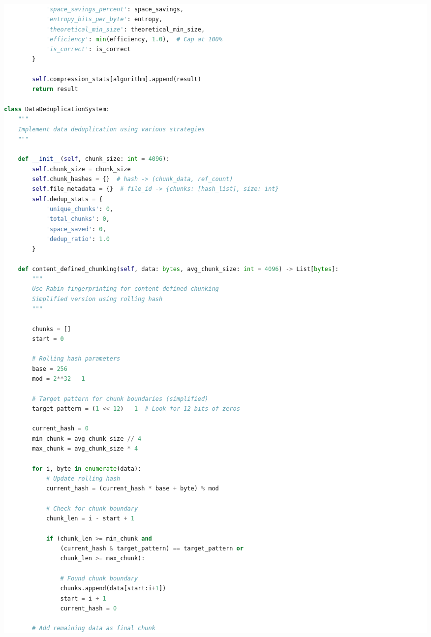 ```python
            'space_savings_percent': space_savings,
            'entropy_bits_per_byte': entropy,
            'theoretical_min_size': theoretical_min_size,
            'efficiency': min(efficiency, 1.0),  # Cap at 100%
            'is_correct': is_correct
        }
        
        self.compression_stats[algorithm].append(result)
        return result

class DataDeduplicationSystem:
    """
    Implement data deduplication using various strategies
    """
    
    def __init__(self, chunk_size: int = 4096):
        self.chunk_size = chunk_size
        self.chunk_hashes = {}  # hash -> (chunk_data, ref_count)
        self.file_metadata = {}  # file_id -> {chunks: [hash_list], size: int}
        self.dedup_stats = {
            'unique_chunks': 0,
            'total_chunks': 0,
            'space_saved': 0,
            'dedup_ratio': 1.0
        }
    
    def content_defined_chunking(self, data: bytes, avg_chunk_size: int = 4096) -> List[bytes]:
        """
        Use Rabin fingerprinting for content-defined chunking
        Simplified version using rolling hash
        """
        
        chunks = []
        start = 0
        
        # Rolling hash parameters
        base = 256
        mod = 2**32 - 1
        
        # Target pattern for chunk boundaries (simplified)
        target_pattern = (1 << 12) - 1  # Look for 12 bits of zeros
        
        current_hash = 0
        min_chunk = avg_chunk_size // 4
        max_chunk = avg_chunk_size * 4
        
        for i, byte in enumerate(data):
            # Update rolling hash
            current_hash = (current_hash * base + byte) % mod
            
            # Check for chunk boundary
            chunk_len = i - start + 1
            
            if (chunk_len >= min_chunk and 
                (current_hash & target_pattern) == target_pattern or
                chunk_len >= max_chunk):
                
                # Found chunk boundary
                chunks.append(data[start:i+1])
                start = i + 1
                current_hash = 0
        
        # Add remaining data as final chunk
```